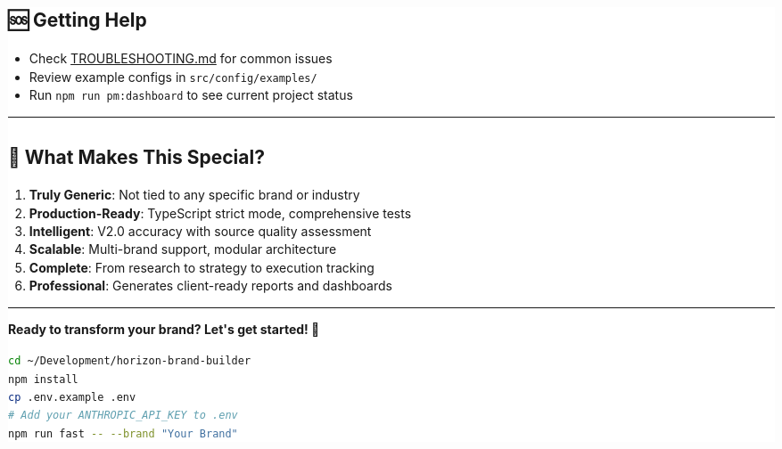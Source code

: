 ## 🆘 Getting Help

- Check [TROUBLESHOOTING.md](./TROUBLESHOOTING.md) for common issues
- Review example configs in `src/config/examples/`
- Run `npm run pm:dashboard` to see current project status

---

## 🎉 What Makes This Special?

1. **Truly Generic**: Not tied to any specific brand or industry
2. **Production-Ready**: TypeScript strict mode, comprehensive tests
3. **Intelligent**: V2.0 accuracy with source quality assessment
4. **Scalable**: Multi-brand support, modular architecture
5. **Complete**: From research to strategy to execution tracking
6. **Professional**: Generates client-ready reports and dashboards

---

**Ready to transform your brand? Let's get started! 🚀**

```bash
cd ~/Development/horizon-brand-builder
npm install
cp .env.example .env
# Add your ANTHROPIC_API_KEY to .env
npm run fast -- --brand "Your Brand"
```
